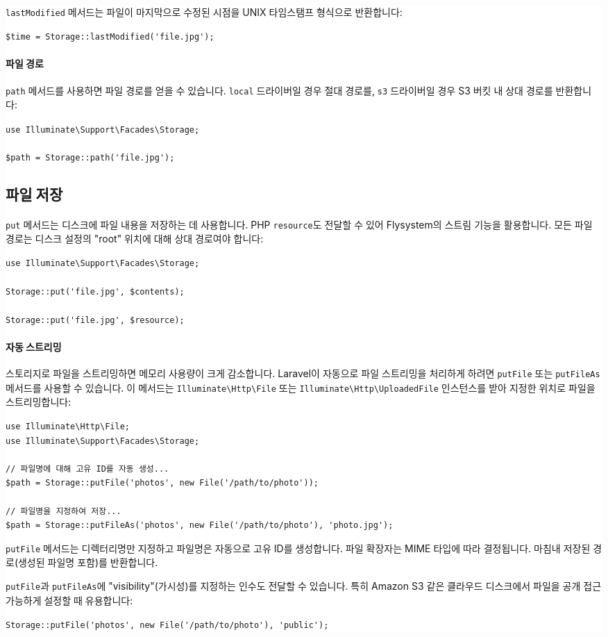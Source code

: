 `lastModified` 메서드는 파일이 마지막으로 수정된 시점을 UNIX 타임스탬프 형식으로 반환합니다:

```
$time = Storage::lastModified('file.jpg');
```

<a name="file-paths"></a>
#### 파일 경로

`path` 메서드를 사용하면 파일 경로를 얻을 수 있습니다. `local` 드라이버일 경우 절대 경로를, `s3` 드라이버일 경우 S3 버킷 내 상대 경로를 반환합니다:

```
use Illuminate\Support\Facades\Storage;

$path = Storage::path('file.jpg');
```

<a name="storing-files"></a>
## 파일 저장

`put` 메서드는 디스크에 파일 내용을 저장하는 데 사용합니다. PHP `resource`도 전달할 수 있어 Flysystem의 스트림 기능을 활용합니다. 모든 파일 경로는 디스크 설정의 "root" 위치에 대해 상대 경로여야 합니다:

```
use Illuminate\Support\Facades\Storage;

Storage::put('file.jpg', $contents);

Storage::put('file.jpg', $resource);
```

<a name="automatic-streaming"></a>
#### 자동 스트리밍

스토리지로 파일을 스트리밍하면 메모리 사용량이 크게 감소합니다. Laravel이 자동으로 파일 스트리밍을 처리하게 하려면 `putFile` 또는 `putFileAs` 메서드를 사용할 수 있습니다. 이 메서드는 `Illuminate\Http\File` 또는 `Illuminate\Http\UploadedFile` 인스턴스를 받아 지정한 위치로 파일을 스트리밍합니다:

```
use Illuminate\Http\File;
use Illuminate\Support\Facades\Storage;

// 파일명에 대해 고유 ID를 자동 생성...
$path = Storage::putFile('photos', new File('/path/to/photo'));

// 파일명을 지정하여 저장...
$path = Storage::putFileAs('photos', new File('/path/to/photo'), 'photo.jpg');
```

`putFile` 메서드는 디렉터리명만 지정하고 파일명은 자동으로 고유 ID를 생성합니다. 파일 확장자는 MIME 타입에 따라 결정됩니다. 마침내 저장된 경로(생성된 파일명 포함)를 반환합니다.

`putFile`과 `putFileAs`에 "visibility"(가시성)를 지정하는 인수도 전달할 수 있습니다. 특히 Amazon S3 같은 클라우드 디스크에서 파일을 공개 접근 가능하게 설정할 때 유용합니다:

```
Storage::putFile('photos', new File('/path/to/photo'), 'public');
```
